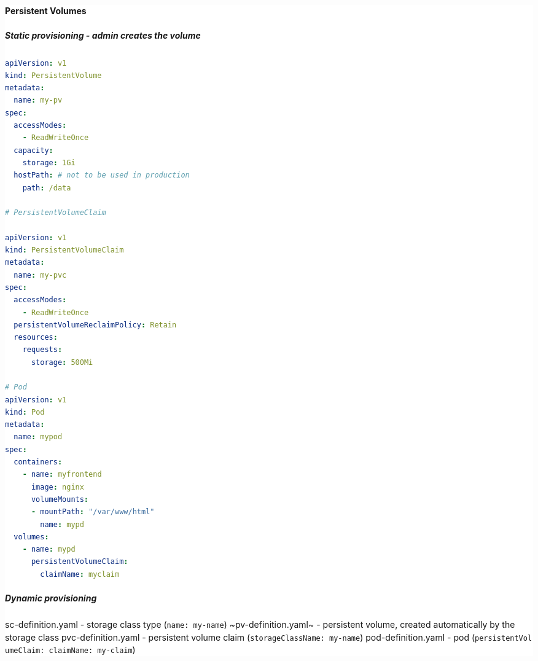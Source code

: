 #### Persistent Volumes
##### Static provisioning - admin creates the volume
```yaml
apiVersion: v1
kind: PersistentVolume
metadata:
  name: my-pv
spec:
  accessModes:
    - ReadWriteOnce
  capacity:
    storage: 1Gi
  hostPath: # not to be used in production
    path: /data

# PersistentVolumeClaim

apiVersion: v1
kind: PersistentVolumeClaim
metadata:
  name: my-pvc
spec:
  accessModes:
    - ReadWriteOnce
  persistentVolumeReclaimPolicy: Retain
  resources:
    requests:
      storage: 500Mi

# Pod
apiVersion: v1
kind: Pod
metadata:
  name: mypod
spec:
  containers:
    - name: myfrontend
      image: nginx
      volumeMounts:
      - mountPath: "/var/www/html"
        name: mypd
  volumes:
    - name: mypd
      persistentVolumeClaim:
        claimName: myclaim
``` 

##### Dynamic provisioning
sc-definition.yaml - storage class type (`name: my-name`)
~pv-definition.yaml~ - persistent volume, created automatically by the storage class
pvc-definition.yaml - persistent volume claim (`storageClassName: my-name`)
pod-definition.yaml - pod (`persistentVolumeClaim: claimName: my-claim`)
